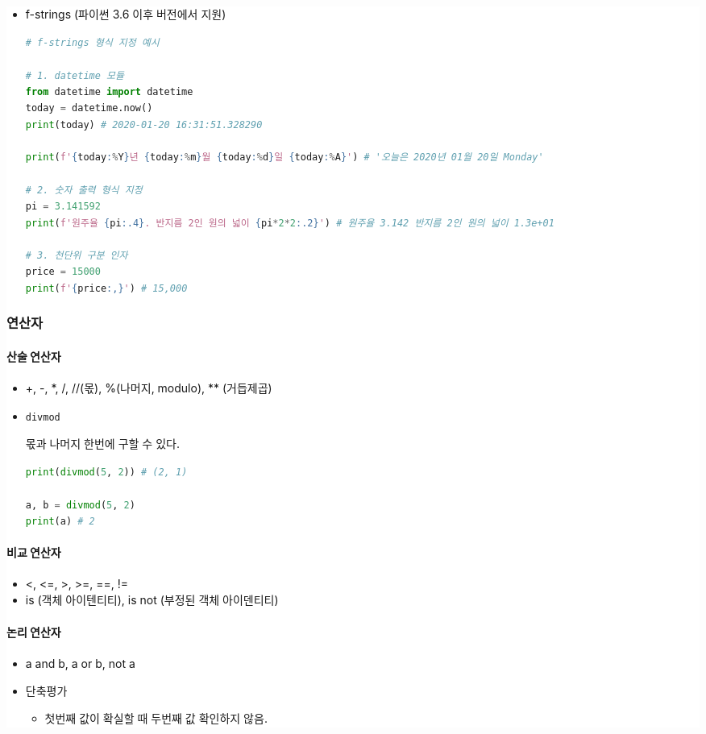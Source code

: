   - f-strings (파이썬 3.6 이후 버전에서 지원)

    ```python
    # f-strings 형식 지정 예시
    
    # 1. datetime 모듈
    from datetime import datetime
    today = datetime.now()
    print(today) # 2020-01-20 16:31:51.328290
    
    print(f'{today:%Y}년 {today:%m}월 {today:%d}일 {today:%A}') # '오늘은 2020년 01월 20일 Monday'
    
    # 2. 숫자 출력 형식 지정
    pi = 3.141592
    print(f'원주율 {pi:.4}. 반지름 2인 원의 넓이 {pi*2*2:.2}') # 원주율 3.142 반지름 2인 원의 넓이 1.3e+01
    
    # 3. 천단위 구분 인자
    price = 15000
    print(f'{price:,}') # 15,000
    ```

### 연산자

#### 산술 연산자

- +, -, *, /, //(몫), %(나머지, modulo), ** (거듭제곱)

- `divmod`

  몫과 나머지 한번에 구할 수 있다.

  ```python
  print(divmod(5, 2)) # (2, 1)
  
  a, b = divmod(5, 2)
  print(a) # 2
  ```

#### 비교 연산자

- <, <=, >, >=, ==, !=
- is (객체 아이텐티티), is not (부정된 객체 아이덴티티)

#### 논리 연산자

- a and b, a or b, not a

- 단축평가

  - 첫번째 값이 확실할 때 두번째 값 확인하지 않음.
